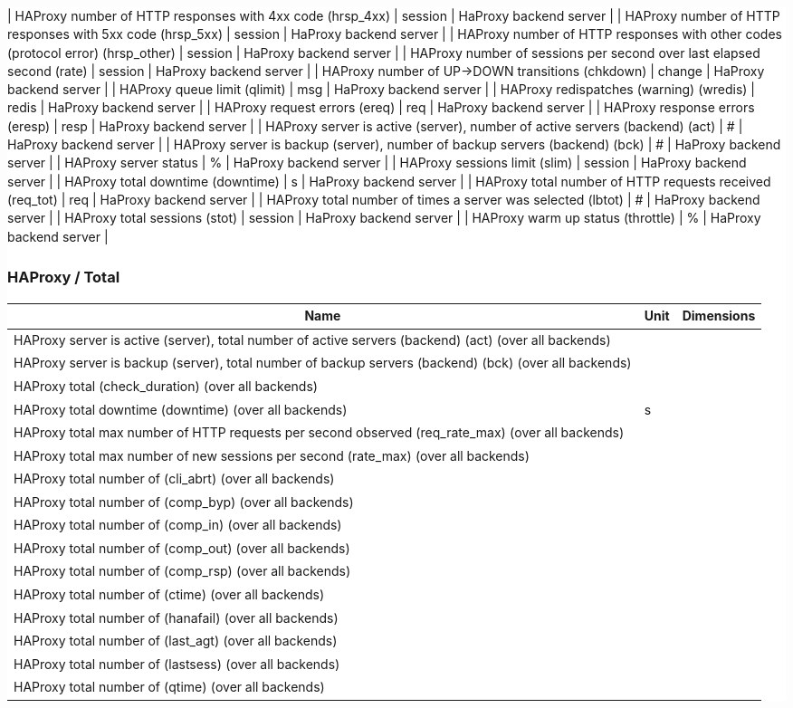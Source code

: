 | HAProxy number of HTTP responses with 4xx code (hrsp_4xx) | session | HaProxy backend server |
| HAProxy number of HTTP responses with 5xx code (hrsp_5xx) | session | HaProxy backend server |
| HAProxy number of HTTP responses with other codes (protocol error) (hrsp_other) | session | HaProxy backend server |
| HAProxy number of sessions per second over last elapsed second (rate) | session | HaProxy backend server |
| HAProxy number of UP->DOWN transitions (chkdown) | change | HaProxy backend server |
| HAProxy queue limit (qlimit) | msg | HaProxy backend server |
| HAProxy redispatches (warning) (wredis) | redis | HaProxy backend server |
| HAProxy request errors (ereq) | req | HaProxy backend server |
| HAProxy response errors (eresp) | resp | HaProxy backend server |
| HAProxy server is active (server), number of active servers (backend) (act) | # | HaProxy backend server |
| HAProxy server is backup (server), number of backup servers (backend) (bck) | # | HaProxy backend server |
| HAProxy server status | % | HaProxy backend server |
| HAProxy sessions limit (slim) | session | HaProxy backend server |
| HAProxy total downtime (downtime) | s | HaProxy backend server |
| HAProxy total number of HTTP requests received (req_tot) | req | HaProxy backend server |
| HAProxy total number of times a server was selected (lbtot) | # | HaProxy backend server |
| HAProxy total sessions (stot) | session | HaProxy backend server |
| HAProxy warm up status (throttle) | % | HaProxy backend server |

### HAProxy / Total 

| Name | Unit | Dimensions |
|------|------|------------|
| HAProxy server is active (server), total number of active servers (backend) (act) (over all backends) |  |  |
| HAProxy server is backup (server), total number of backup servers (backend) (bck) (over all backends) |  |  |
| HAProxy total (check_duration) (over all backends) |  |  |
| HAProxy total downtime (downtime) (over all backends) | s |  |
| HAProxy total max number of HTTP requests per second observed (req_rate_max) (over all backends) |  |  |
| HAProxy total max number of new sessions per second (rate_max) (over all backends) |  |  |
| HAProxy total number of (cli_abrt) (over all backends) |  |  |
| HAProxy total number of (comp_byp) (over all backends) |  |  |
| HAProxy total number of (comp_in) (over all backends) |  |  |
| HAProxy total number of (comp_out) (over all backends) |  |  |
| HAProxy total number of (comp_rsp) (over all backends) |  |  |
| HAProxy total number of (ctime) (over all backends) |  |  |
| HAProxy total number of (hanafail) (over all backends) |  |  |
| HAProxy total number of (last_agt) (over all backends) |  |  |
| HAProxy total number of (lastsess) (over all backends) |  |  |
| HAProxy total number of (qtime) (over all backends) |  |  |